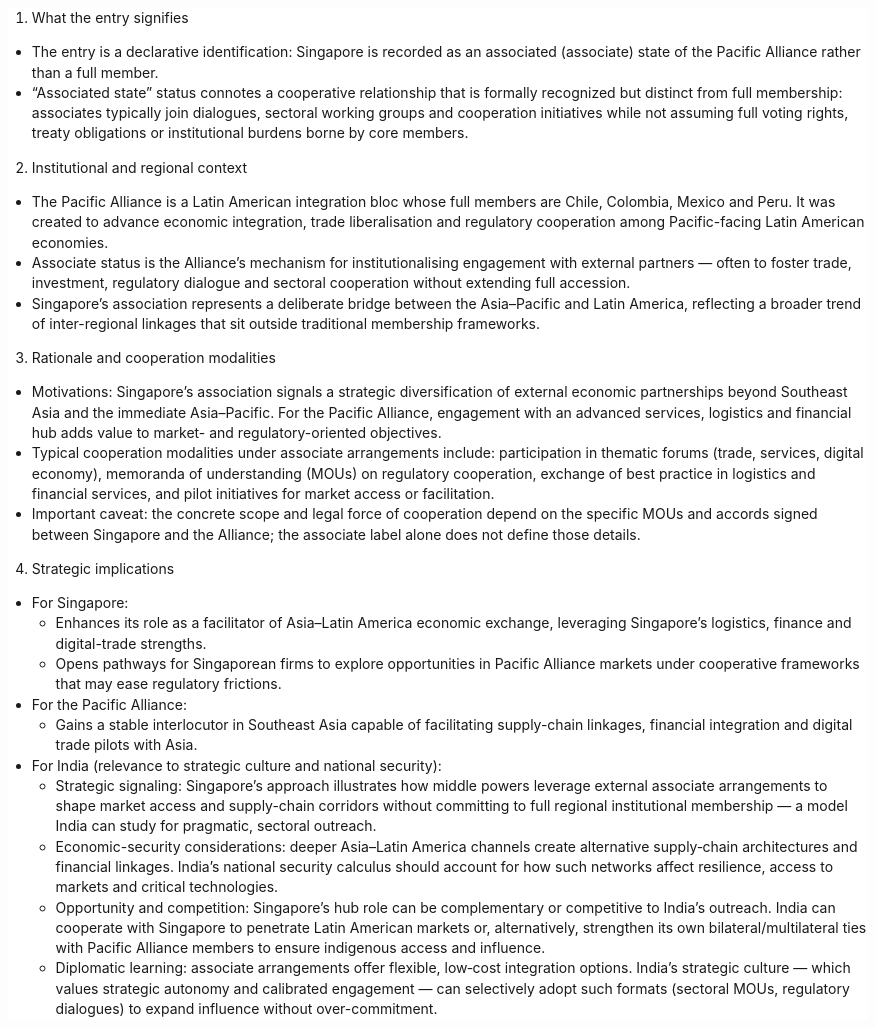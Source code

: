 1. What the entry signifies
- The entry is a declarative identification: Singapore is recorded as an associated (associate) state of the Pacific Alliance rather than a full member.
- “Associated state” status connotes a cooperative relationship that is formally recognized but distinct from full membership: associates typically join dialogues, sectoral working groups and cooperation initiatives while not assuming full voting rights, treaty obligations or institutional burdens borne by core members.

2. Institutional and regional context
- The Pacific Alliance is a Latin American integration bloc whose full members are Chile, Colombia, Mexico and Peru. It was created to advance economic integration, trade liberalisation and regulatory cooperation among Pacific-facing Latin American economies.
- Associate status is the Alliance’s mechanism for institutionalising engagement with external partners — often to foster trade, investment, regulatory dialogue and sectoral cooperation without extending full accession.
- Singapore’s association represents a deliberate bridge between the Asia–Pacific and Latin America, reflecting a broader trend of inter-regional linkages that sit outside traditional membership frameworks.

3. Rationale and cooperation modalities
- Motivations: Singapore’s association signals a strategic diversification of external economic partnerships beyond Southeast Asia and the immediate Asia–Pacific. For the Pacific Alliance, engagement with an advanced services, logistics and financial hub adds value to market- and regulatory-oriented objectives.
- Typical cooperation modalities under associate arrangements include: participation in thematic forums (trade, services, digital economy), memoranda of understanding (MOUs) on regulatory cooperation, exchange of best practice in logistics and financial services, and pilot initiatives for market access or facilitation.
- Important caveat: the concrete scope and legal force of cooperation depend on the specific MOUs and accords signed between Singapore and the Alliance; the associate label alone does not define those details.

4. Strategic implications
- For Singapore:
  - Enhances its role as a facilitator of Asia–Latin America economic exchange, leveraging Singapore’s logistics, finance and digital-trade strengths.
  - Opens pathways for Singaporean firms to explore opportunities in Pacific Alliance markets under cooperative frameworks that may ease regulatory frictions.
- For the Pacific Alliance:
  - Gains a stable interlocutor in Southeast Asia capable of facilitating supply-chain linkages, financial integration and digital trade pilots with Asia.
- For India (relevance to strategic culture and national security):
  - Strategic signaling: Singapore’s approach illustrates how middle powers leverage external associate arrangements to shape market access and supply-chain corridors without committing to full regional institutional membership — a model India can study for pragmatic, sectoral outreach.
  - Economic-security considerations: deeper Asia–Latin America channels create alternative supply‑chain architectures and financial linkages. India’s national security calculus should account for how such networks affect resilience, access to markets and critical technologies.
  - Opportunity and competition: Singapore’s hub role can be complementary or competitive to India’s outreach. India can cooperate with Singapore to penetrate Latin American markets or, alternatively, strengthen its own bilateral/multilateral ties with Pacific Alliance members to ensure indigenous access and influence.
  - Diplomatic learning: associate arrangements offer flexible, low‑cost integration options. India’s strategic culture — which values strategic autonomy and calibrated engagement — can selectively adopt such formats (sectoral MOUs, regulatory dialogues) to expand influence without over-commitment.
